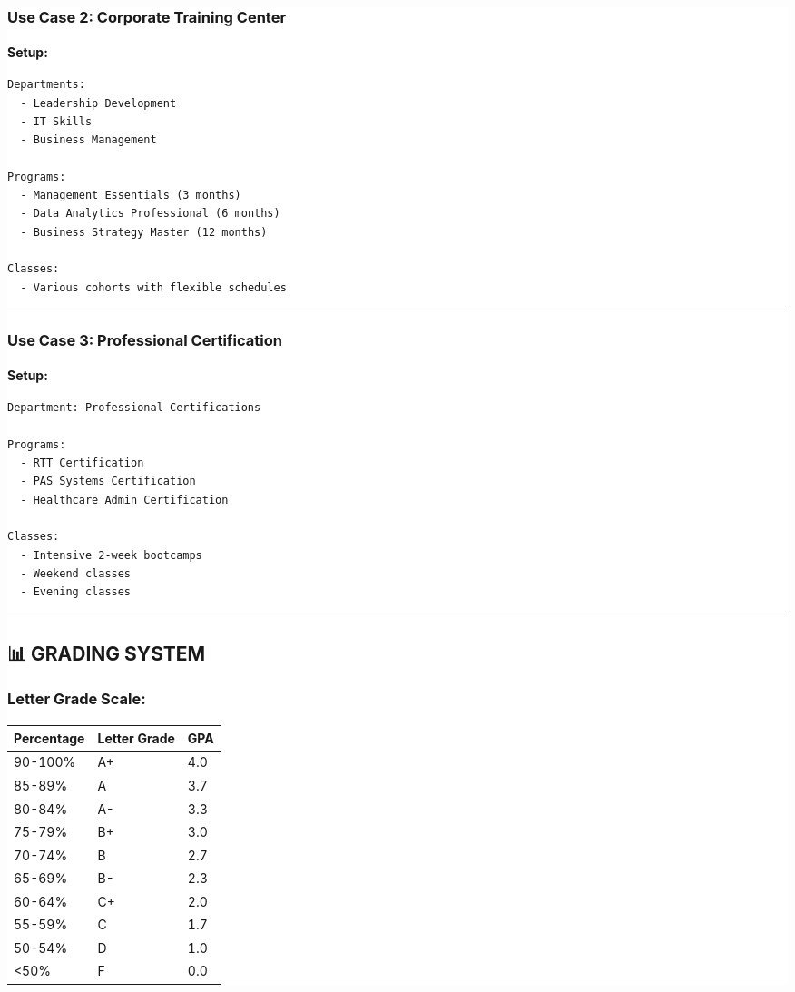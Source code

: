 
### **Use Case 2: Corporate Training Center**

**Setup:**
```
Departments:
  - Leadership Development
  - IT Skills
  - Business Management

Programs:
  - Management Essentials (3 months)
  - Data Analytics Professional (6 months)
  - Business Strategy Master (12 months)

Classes:
  - Various cohorts with flexible schedules
```

---

### **Use Case 3: Professional Certification**

**Setup:**
```
Department: Professional Certifications

Programs:
  - RTT Certification
  - PAS Systems Certification
  - Healthcare Admin Certification

Classes:
  - Intensive 2-week bootcamps
  - Weekend classes
  - Evening classes
```

---

## 📊 GRADING SYSTEM

### **Letter Grade Scale:**

| Percentage | Letter Grade | GPA |
|------------|--------------|-----|
| 90-100% | A+ | 4.0 |
| 85-89% | A | 3.7 |
| 80-84% | A- | 3.3 |
| 75-79% | B+ | 3.0 |
| 70-74% | B | 2.7 |
| 65-69% | B- | 2.3 |
| 60-64% | C+ | 2.0 |
| 55-59% | C | 1.7 |
| 50-54% | D | 1.0 |
| <50% | F | 0.0 |
